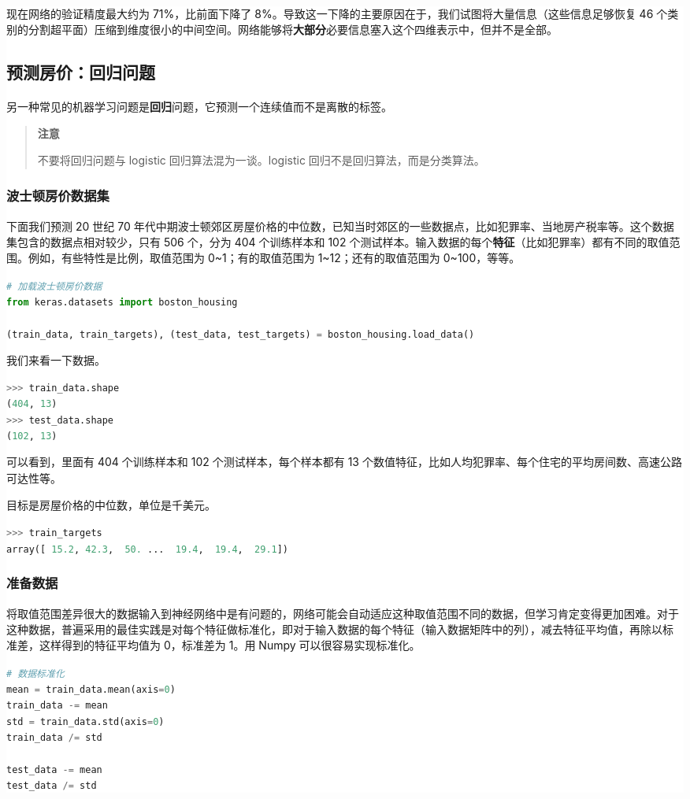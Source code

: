 ```python
```

现在网络的验证精度最大约为 71%，比前面下降了 8%。导致这一下降的主要原因在于，我们试图将大量信息（这些信息足够恢复 46 个类别的分割超平面）压缩到维度很小的中间空间。网络能够将**大部分**必要信息塞入这个四维表示中，但并不是全部。

## 预测房价：回归问题

另一种常见的机器学习问题是**回归**问题，它预测一个连续值而不是离散的标签。

> **注意**
>
> 不要将回归问题与 logistic 回归算法混为一谈。logistic 回归不是回归算法，而是分类算法。

### 波士顿房价数据集

下面我们预测 20 世纪 70 年代中期波士顿郊区房屋价格的中位数，已知当时郊区的一些数据点，比如犯罪率、当地房产税率等。这个数据集包含的数据点相对较少，只有 506 个，分为 404 个训练样本和 102 个测试样本。输入数据的每个**特征**（比如犯罪率）都有不同的取值范围。例如，有些特性是比例，取值范围为 0~1；有的取值范围为 1~12；还有的取值范围为 0~100，等等。

```python
# 加载波士顿房价数据
from keras.datasets import boston_housing

(train_data, train_targets), (test_data, test_targets) = boston_housing.load_data()
```

我们来看一下数据。

```python
>>> train_data.shape
(404, 13)
>>> test_data.shape
(102, 13)
```

可以看到，里面有 404 个训练样本和 102 个测试样本，每个样本都有 13 个数值特征，比如人均犯罪率、每个住宅的平均房间数、高速公路可达性等。

目标是房屋价格的中位数，单位是千美元。

```python
>>> train_targets
array([ 15.2, 42.3,  50. ...  19.4,  19.4,  29.1])
```

### 准备数据

将取值范围差异很大的数据输入到神经网络中是有问题的，网络可能会自动适应这种取值范围不同的数据，但学习肯定变得更加困难。对于这种数据，普遍采用的最佳实践是对每个特征做标准化，即对于输入数据的每个特征（输入数据矩阵中的列），减去特征平均值，再除以标准差，这样得到的特征平均值为 0，标准差为 1。用 Numpy 可以很容易实现标准化。

```python
# 数据标准化
mean = train_data.mean(axis=0)
train_data -= mean
std = train_data.std(axis=0)
train_data /= std

test_data -= mean
test_data /= std
```
